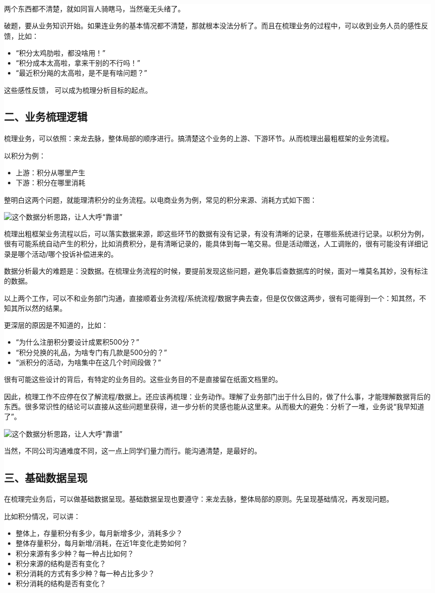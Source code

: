 两个东西都不清楚，就如同盲人骑瞎马，当然毫无头绪了。

破题，要从业务知识开始。如果连业务的基本情况都不清楚，那就根本没法分析了。而且在梳理业务的过程中，可以收到业务人员的感性反馈，比如：

*   “积分太鸡肋啦，都没啥用！”
*   “积分成本太高啦，拿来干别的不行吗！”
*   “最近积分飚的太高啦，是不是有啥问题？”

这些感性反馈， 可以成为梳理分析目标的起点。

## 二、业务梳理逻辑

梳理业务，可以依照：来龙去脉，整体局部的顺序进行。搞清楚这个业务的上游、下游环节。从而梳理出最粗框架的业务流程。

以积分为例：

*   上游：积分从哪里产生
*   下游：积分在哪里消耗

整明白这两个问题，就能理清积分的业务流程。以电商业务为例，常见的积分来源、消耗方式如下图：

![这个数据分析思路，让人大呼“靠谱”](https://image.yunyingpai.com/wp/2024/01/hrrmcN7RFR7O74tL1Gnn.png)

梳理出粗框架业务流程以后，可以落实数据来源，即这些环节的数据有没有记录，有没有清晰的记录，在哪些系统进行记录。以积分为例，很有可能系统自动产生的积分，比如消费积分，是有清晰记录的，能具体到每一笔交易。但是活动赠送，人工调账的，很有可能没有详细记录是哪个活动/哪个投诉补偿进来的。

数据分析最大的难题是：没数据。在梳理业务流程的时候，要提前发现这些问题，避免事后查数据库的时候，面对一堆莫名其妙，没有标注的数据。

以上两个工作，可以不和业务部门沟通，直接顺着业务流程/系统流程/数据字典去查，但是仅仅做这两步，很有可能得到一个：知其然，不知其所以然的结果。

更深层的原因是不知道的，比如：

*   “为什么注册积分要设计成累积500分？”
*   “积分兑换的礼品，为啥专门有几款是500分的？”
*   “派积分的活动，为啥集中在这几个时间段做？”

很有可能这些设计的背后，有特定的业务目的。这些业务目的不是直接留在纸面文档里的。

因此，梳理工作不应停在仅了解流程/数据上。还应该再梳理：业务动作。理解了业务部门出于什么目的，做了什么事，才能理解数据背后的东西。很多常识性的结论可以直接从这些问题里获得，进一步分析的灵感也能从这里来。从而极大的避免：分析了一堆，业务说“我早知道了”。

![这个数据分析思路，让人大呼“靠谱”](https://image.yunyingpai.com/wp/2024/01/z4jPswDfkSrKEWmlNMfh.png)

当然，不同公司沟通难度不同，这一点上同学们量力而行。能沟通清楚，是最好的。

## 三、基础数据呈现

在梳理完业务后，可以做基础数据呈现。基础数据呈现也要遵守：来龙去脉，整体局部的原则。先呈现基础情况，再发现问题。

比如积分情况，可以讲：

*   整体上，存量积分有多少，每月新增多少，消耗多少？
*   整体存量积分，每月新增/消耗，在近1年变化走势如何？
*   积分来源有多少种？每一种占比如何？
*   积分来源的结构是否有变化？
*   积分消耗的方式有多少种？每一种占比多少？
*   积分消耗的结构是否有变化？
